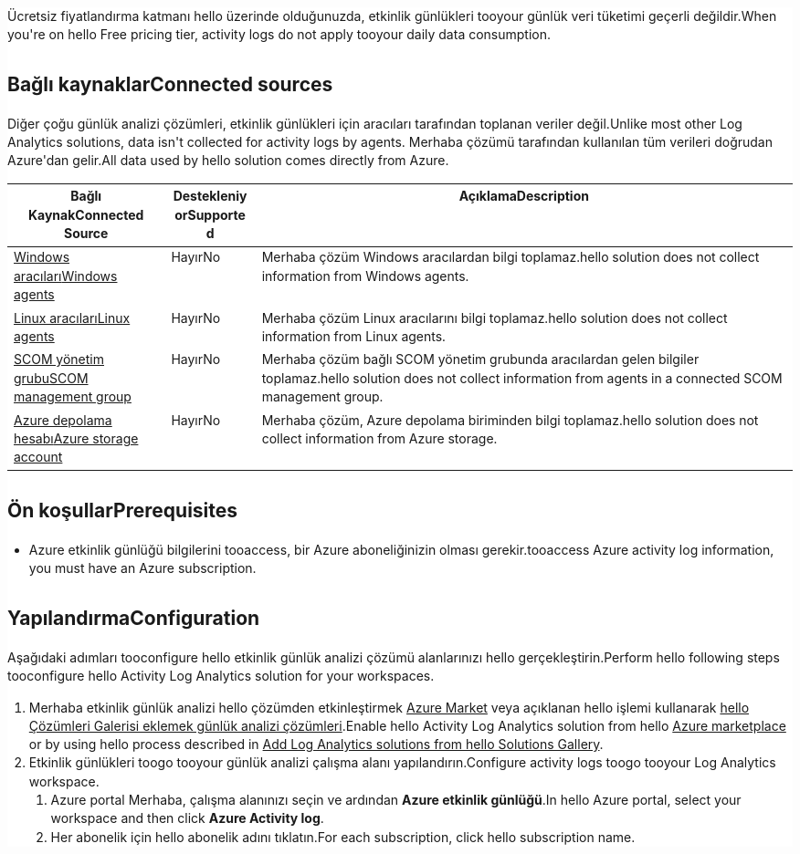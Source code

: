 <span data-ttu-id="773a9-126">Ücretsiz fiyatlandırma katmanı hello üzerinde olduğunuzda, etkinlik günlükleri tooyour günlük veri tüketimi geçerli değildir.</span><span class="sxs-lookup"><span data-stu-id="773a9-126">When you're on hello Free pricing tier, activity logs do not apply tooyour daily data consumption.</span></span>

## <a name="connected-sources"></a><span data-ttu-id="773a9-127">Bağlı kaynaklar</span><span class="sxs-lookup"><span data-stu-id="773a9-127">Connected sources</span></span>

<span data-ttu-id="773a9-128">Diğer çoğu günlük analizi çözümleri, etkinlik günlükleri için aracıları tarafından toplanan veriler değil.</span><span class="sxs-lookup"><span data-stu-id="773a9-128">Unlike most other Log Analytics solutions, data isn't collected for activity logs by agents.</span></span> <span data-ttu-id="773a9-129">Merhaba çözümü tarafından kullanılan tüm verileri doğrudan Azure'dan gelir.</span><span class="sxs-lookup"><span data-stu-id="773a9-129">All data used by hello solution comes directly from Azure.</span></span>

| <span data-ttu-id="773a9-130">Bağlı Kaynak</span><span class="sxs-lookup"><span data-stu-id="773a9-130">Connected Source</span></span> | <span data-ttu-id="773a9-131">Destekleniyor</span><span class="sxs-lookup"><span data-stu-id="773a9-131">Supported</span></span> | <span data-ttu-id="773a9-132">Açıklama</span><span class="sxs-lookup"><span data-stu-id="773a9-132">Description</span></span> |
| --- | --- | --- |
| [<span data-ttu-id="773a9-133">Windows aracıları</span><span class="sxs-lookup"><span data-stu-id="773a9-133">Windows agents</span></span>](log-analytics-windows-agents.md) | <span data-ttu-id="773a9-134">Hayır</span><span class="sxs-lookup"><span data-stu-id="773a9-134">No</span></span> | <span data-ttu-id="773a9-135">Merhaba çözüm Windows aracılardan bilgi toplamaz.</span><span class="sxs-lookup"><span data-stu-id="773a9-135">hello solution does not collect information from Windows agents.</span></span> |
| [<span data-ttu-id="773a9-136">Linux aracıları</span><span class="sxs-lookup"><span data-stu-id="773a9-136">Linux agents</span></span>](log-analytics-linux-agents.md) | <span data-ttu-id="773a9-137">Hayır</span><span class="sxs-lookup"><span data-stu-id="773a9-137">No</span></span> | <span data-ttu-id="773a9-138">Merhaba çözüm Linux aracılarını bilgi toplamaz.</span><span class="sxs-lookup"><span data-stu-id="773a9-138">hello solution does not collect information from Linux agents.</span></span> |
| [<span data-ttu-id="773a9-139">SCOM yönetim grubu</span><span class="sxs-lookup"><span data-stu-id="773a9-139">SCOM management group</span></span>](log-analytics-om-agents.md) | <span data-ttu-id="773a9-140">Hayır</span><span class="sxs-lookup"><span data-stu-id="773a9-140">No</span></span> | <span data-ttu-id="773a9-141">Merhaba çözüm bağlı SCOM yönetim grubunda aracılardan gelen bilgiler toplamaz.</span><span class="sxs-lookup"><span data-stu-id="773a9-141">hello solution does not collect information from agents in a connected SCOM management group.</span></span> |
| [<span data-ttu-id="773a9-142">Azure depolama hesabı</span><span class="sxs-lookup"><span data-stu-id="773a9-142">Azure storage account</span></span>](log-analytics-azure-storage.md) | <span data-ttu-id="773a9-143">Hayır</span><span class="sxs-lookup"><span data-stu-id="773a9-143">No</span></span> | <span data-ttu-id="773a9-144">Merhaba çözüm, Azure depolama biriminden bilgi toplamaz.</span><span class="sxs-lookup"><span data-stu-id="773a9-144">hello solution does not collect information from Azure storage.</span></span> |

## <a name="prerequisites"></a><span data-ttu-id="773a9-145">Ön koşullar</span><span class="sxs-lookup"><span data-stu-id="773a9-145">Prerequisites</span></span>

- <span data-ttu-id="773a9-146">Azure etkinlik günlüğü bilgilerini tooaccess, bir Azure aboneliğinizin olması gerekir.</span><span class="sxs-lookup"><span data-stu-id="773a9-146">tooaccess Azure activity log information, you must have an Azure subscription.</span></span>

## <a name="configuration"></a><span data-ttu-id="773a9-147">Yapılandırma</span><span class="sxs-lookup"><span data-stu-id="773a9-147">Configuration</span></span>

<span data-ttu-id="773a9-148">Aşağıdaki adımları tooconfigure hello etkinlik günlük analizi çözümü alanlarınızı hello gerçekleştirin.</span><span class="sxs-lookup"><span data-stu-id="773a9-148">Perform hello following steps tooconfigure hello Activity Log Analytics solution for your workspaces.</span></span>

1. <span data-ttu-id="773a9-149">Merhaba etkinlik günlük analizi hello çözümden etkinleştirmek [Azure Market](https://azuremarketplace.microsoft.com/marketplace/apps/Microsoft.AzureActivityOMS?tab=Overview) veya açıklanan hello işlemi kullanarak [hello Çözümleri Galerisi eklemek günlük analizi çözümleri](log-analytics-add-solutions.md).</span><span class="sxs-lookup"><span data-stu-id="773a9-149">Enable hello Activity Log Analytics solution from hello [Azure marketplace](https://azuremarketplace.microsoft.com/marketplace/apps/Microsoft.AzureActivityOMS?tab=Overview) or by using hello process described in [Add Log Analytics solutions from hello Solutions Gallery](log-analytics-add-solutions.md).</span></span>
2. <span data-ttu-id="773a9-150">Etkinlik günlükleri toogo tooyour günlük analizi çalışma alanı yapılandırın.</span><span class="sxs-lookup"><span data-stu-id="773a9-150">Configure activity logs toogo tooyour Log Analytics workspace.</span></span>
    1. <span data-ttu-id="773a9-151">Azure portal Merhaba, çalışma alanınızı seçin ve ardından **Azure etkinlik günlüğü**.</span><span class="sxs-lookup"><span data-stu-id="773a9-151">In hello Azure portal, select your workspace and then click **Azure Activity log**.</span></span>
    2. <span data-ttu-id="773a9-152">Her abonelik için hello abonelik adını tıklatın.</span><span class="sxs-lookup"><span data-stu-id="773a9-152">For each subscription, click hello subscription name.</span></span>  